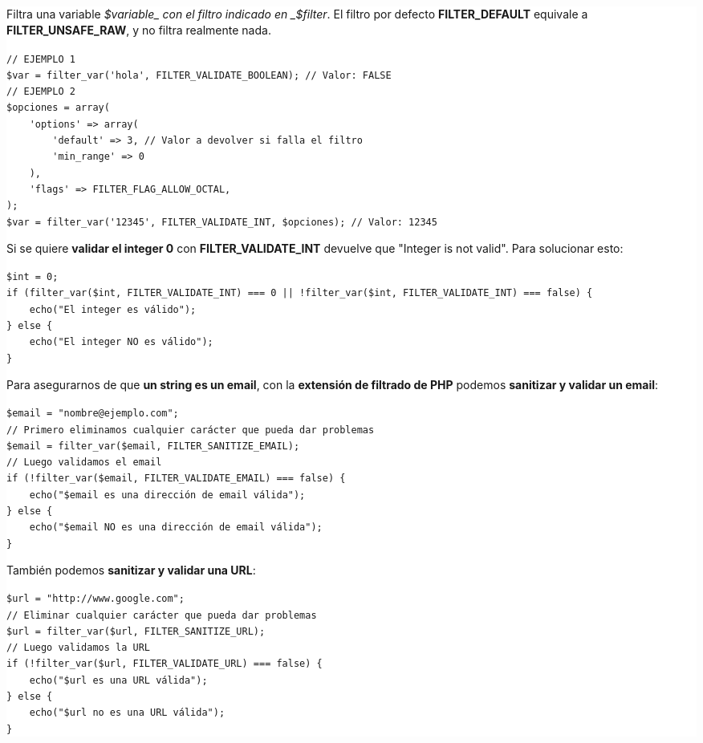 Filtra una variable _$variable_ con el filtro indicado en _$filter_. El filtro por defecto **FILTER_DEFAULT** equivale a **FILTER_UNSAFE_RAW**, y no filtra realmente nada.

```
// EJEMPLO 1
$var = filter_var('hola', FILTER_VALIDATE_BOOLEAN); // Valor: FALSE
// EJEMPLO 2
$opciones = array(
    'options' => array(
        'default' => 3, // Valor a devolver si falla el filtro
        'min_range' => 0
    ),
    'flags' => FILTER_FLAG_ALLOW_OCTAL,
);
$var = filter_var('12345', FILTER_VALIDATE_INT, $opciones); // Valor: 12345
```

Si se quiere **validar el integer 0** con **FILTER_VALIDATE_INT** devuelve que "Integer is not valid". Para solucionar esto:

```
$int = 0;
if (filter_var($int, FILTER_VALIDATE_INT) === 0 || !filter_var($int, FILTER_VALIDATE_INT) === false) {
    echo("El integer es válido");
} else {
    echo("El integer NO es válido");
}
```

Para asegurarnos de que **un string es un email**, con la **extensión de filtrado de PHP** podemos **sanitizar y validar un email**:

```
$email = "nombre@ejemplo.com";
// Primero eliminamos cualquier carácter que pueda dar problemas
$email = filter_var($email, FILTER_SANITIZE_EMAIL);
// Luego validamos el email
if (!filter_var($email, FILTER_VALIDATE_EMAIL) === false) {
    echo("$email es una dirección de email válida");
} else {
    echo("$email NO es una dirección de email válida");
}
```

También podemos **sanitizar y validar una URL**:

```
$url = "http://www.google.com";
// Eliminar cualquier carácter que pueda dar problemas
$url = filter_var($url, FILTER_SANITIZE_URL);
// Luego validamos la URL
if (!filter_var($url, FILTER_VALIDATE_URL) === false) {
    echo("$url es una URL válida");
} else {
    echo("$url no es una URL válida");
}
```
